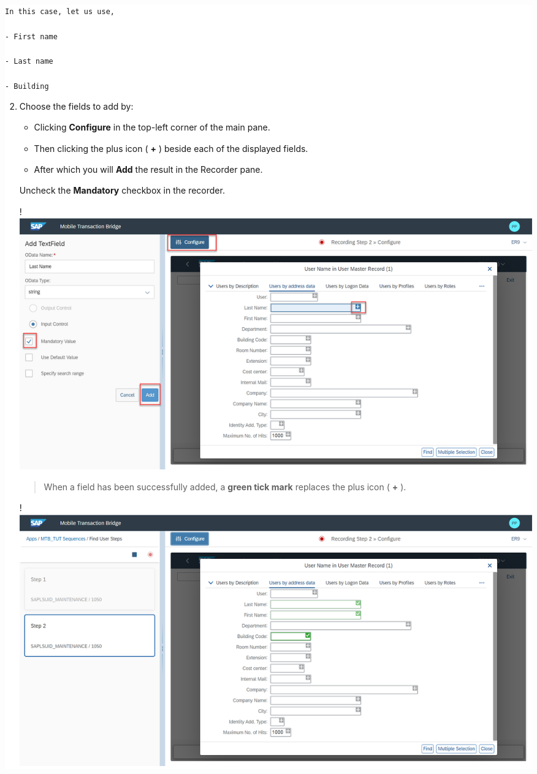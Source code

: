     In this case, let us use,

    - First name

    - Last name

    - Building

2. Choose the fields to add by:

    - Clicking **Configure** in the top-left corner of the main pane.

    - Then clicking the plus icon ( **+** ) beside each of the displayed fields.

    - After which you will **Add** the result in the Recorder pane.

    Uncheck the **Mandatory** checkbox in the recorder.

    !![MTB](36.png)

    >When a field has been successfully added, a **green tick mark** replaces the plus icon ( **+** ).

      !![MTB](37.png)

